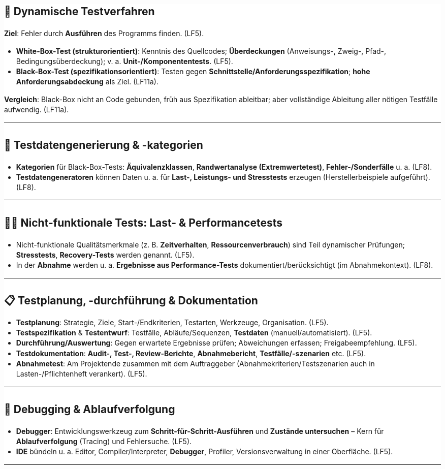
## 🚀 Dynamische Testverfahren

**Ziel**: Fehler durch **Ausführen** des Programms finden. (LF5). 

* **White-Box-Test (strukturorientiert)**: Kenntnis des Quellcodes; **Überdeckungen** (Anweisungs-, Zweig-, Pfad-, Bedingungsüberdeckung); v. a. **Unit-/Komponententests**. (LF5). 
* **Black-Box-Test (spezifikationsorientiert)**: Testen gegen **Schnittstelle/Anforderungsspezifikation**; **hohe Anforderungsabdeckung** als Ziel. (LF11a). 

**Vergleich**: Black-Box nicht an Code gebunden, früh aus Spezifikation ableitbar; aber vollständige Ableitung aller nötigen Testfälle aufwendig. (LF11a). 

---

## 🧠 Testdatengenerierung & -kategorien

* **Kategorien** für Black-Box-Tests: **Äquivalenzklassen**, **Randwertanalyse (Extremwertetest)**, **Fehler-/Sonderfälle** u. a. (LF8). 
* **Testdatengeneratoren** können Daten u. a. für **Last-, Leistungs- und Stresstests** erzeugen (Herstellerbeispiele aufgeführt). (LF8). 

---

## 🏋️‍♀️ Nicht-funktionale Tests: **Last- & Performancetests**

* Nicht-funktionale Qualitätsmerkmale (z. B. **Zeitverhalten**, **Ressourcenverbrauch**) sind Teil dynamischer Prüfungen; **Stresstests**, **Recovery-Tests** werden genannt. (LF5).  
* In der **Abnahme** werden u. a. **Ergebnisse aus Performance-Tests** dokumentiert/berücksichtigt (im Abnahmekontext). (LF8). 

---

## 📋 Testplanung, -durchführung & Dokumentation

* **Testplanung**: Strategie, Ziele, Start-/Endkriterien, Testarten, Werkzeuge, Organisation. (LF5). 
* **Testspezifikation** & **Testentwurf**: Testfälle, Abläufe/Sequenzen, **Testdaten** (manuell/automatisiert). (LF5). 
* **Durchführung/Auswertung**: Gegen erwartete Ergebnisse prüfen; Abweichungen erfassen; Freigabeempfehlung. (LF5). 
* **Testdokumentation**: **Audit-, Test-, Review-Berichte**, **Abnahmebericht**, **Testfälle/-szenarien** etc. (LF5). 
* **Abnahmetest**: Am Projektende zusammen mit dem Auftraggeber (Abnahmekriterien/Test­szenarien auch in Lasten-/Pflichtenheft verankert). (LF5).  

---

## 🐞 Debugging & Ablaufverfolgung

* **Debugger**: Entwicklungswerkzeug zum **Schritt-für-Schritt-Ausführen** und **Zustände untersuchen** – Kern für **Ablaufverfolgung** (Tracing) und Fehlersuche. (LF5). 
* **IDE** bündeln u. a. Editor, Compiler/Interpreter, **Debugger**, Profiler, Versionsverwaltung in einer Oberfläche. (LF5). 

---